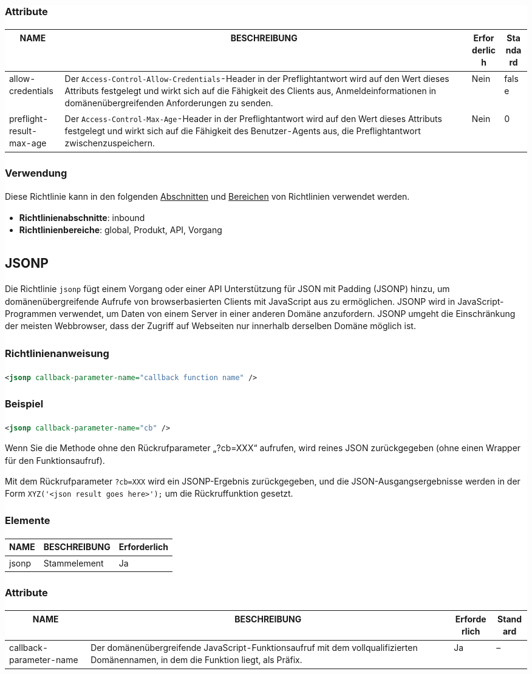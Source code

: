 ### <a name="attributes"></a>Attribute

|NAME|BESCHREIBUNG|Erforderlich|Standard|
|----------|-----------------|--------------|-------------|
|allow-credentials|Der `Access-Control-Allow-Credentials`-Header in der Preflightantwort wird auf den Wert dieses Attributs festgelegt und wirkt sich auf die Fähigkeit des Clients aus, Anmeldeinformationen in domänenübergreifenden Anforderungen zu senden.|Nein|false|
|preflight-result-max-age|Der `Access-Control-Max-Age`-Header in der Preflightantwort wird auf den Wert dieses Attributs festgelegt und wirkt sich auf die Fähigkeit des Benutzer-Agents aus, die Preflightantwort zwischenzuspeichern.|Nein|0|

### <a name="usage"></a>Verwendung
Diese Richtlinie kann in den folgenden [Abschnitten](https://azure.microsoft.com/documentation/articles/api-management-howto-policies/#sections) und [Bereichen](https://azure.microsoft.com/documentation/articles/api-management-howto-policies/#scopes) von Richtlinien verwendet werden.

- **Richtlinienabschnitte**: inbound
- **Richtlinienbereiche**: global, Produkt, API, Vorgang

## <a name="JSONP"></a> JSONP
Die Richtlinie `jsonp` fügt einem Vorgang oder einer API Unterstützung für JSON mit Padding (JSONP) hinzu, um domänenübergreifende Aufrufe von browserbasierten Clients mit JavaScript aus zu ermöglichen. JSONP wird in JavaScript-Programmen verwendet, um Daten von einem Server in einer anderen Domäne anzufordern. JSONP umgeht die Einschränkung der meisten Webbrowser, dass der Zugriff auf Webseiten nur innerhalb derselben Domäne möglich ist.

### <a name="policy-statement"></a>Richtlinienanweisung

```xml
<jsonp callback-parameter-name="callback function name" />
```

### <a name="example"></a>Beispiel

```xml
<jsonp callback-parameter-name="cb" />
```

Wenn Sie die Methode ohne den Rückrufparameter „?cb=XXX“ aufrufen, wird reines JSON zurückgegeben (ohne einen Wrapper für den Funktionsaufruf).

Mit dem Rückrufparameter `?cb=XXX` wird ein JSONP-Ergebnis zurückgegeben, und die JSON-Ausgangsergebnisse werden in der Form `XYZ('<json result goes here>');` um die Rückruffunktion gesetzt.

### <a name="elements"></a>Elemente

|NAME|BESCHREIBUNG|Erforderlich|
|----------|-----------------|--------------|
|jsonp|Stammelement|Ja|

### <a name="attributes"></a>Attribute

|NAME|BESCHREIBUNG|Erforderlich|Standard|
|----------|-----------------|--------------|-------------|
|callback-parameter-name|Der domänenübergreifende JavaScript-Funktionsaufruf mit dem vollqualifizierten Domänennamen, in dem die Funktion liegt, als Präfix.|Ja|–|
